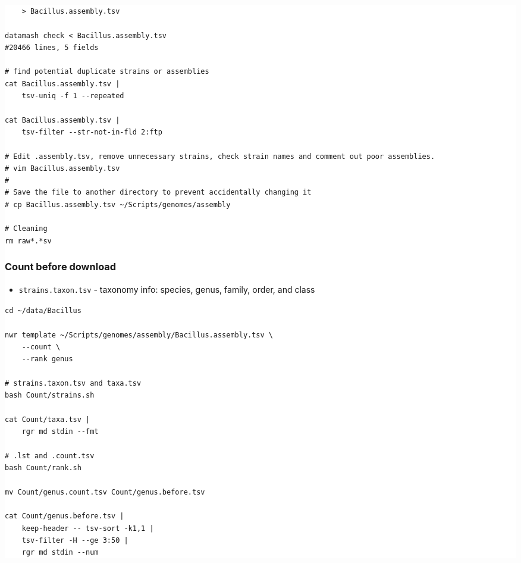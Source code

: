 ```shell
    > Bacillus.assembly.tsv

datamash check < Bacillus.assembly.tsv
#20466 lines, 5 fields

# find potential duplicate strains or assemblies
cat Bacillus.assembly.tsv |
    tsv-uniq -f 1 --repeated

cat Bacillus.assembly.tsv |
    tsv-filter --str-not-in-fld 2:ftp

# Edit .assembly.tsv, remove unnecessary strains, check strain names and comment out poor assemblies.
# vim Bacillus.assembly.tsv
#
# Save the file to another directory to prevent accidentally changing it
# cp Bacillus.assembly.tsv ~/Scripts/genomes/assembly

# Cleaning
rm raw*.*sv

```

### Count before download

* `strains.taxon.tsv` - taxonomy info: species, genus, family, order, and class

```shell
cd ~/data/Bacillus

nwr template ~/Scripts/genomes/assembly/Bacillus.assembly.tsv \
    --count \
    --rank genus

# strains.taxon.tsv and taxa.tsv
bash Count/strains.sh

cat Count/taxa.tsv |
    rgr md stdin --fmt

# .lst and .count.tsv
bash Count/rank.sh

mv Count/genus.count.tsv Count/genus.before.tsv

cat Count/genus.before.tsv |
    keep-header -- tsv-sort -k1,1 |
    tsv-filter -H --ge 3:50 |
    rgr md stdin --num

```
